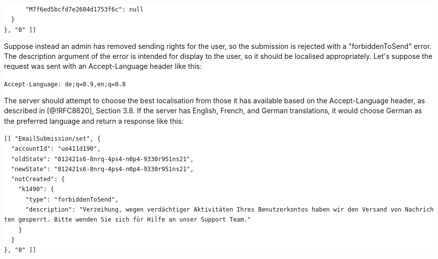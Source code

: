           "M7f6ed5bcfd7e2604d1753f6c": null
      }
    }, "0" ]]

Suppose instead an admin has removed sending rights for the user, so the submission is rejected with a "forbiddenToSend" error. The description argument of the error is intended for display to the user, so it should be localised appropriately. Let's suppose the request was sent with an Accept-Language header like this:

    Accept-Language: de;q=0.9,en;q=0.8

The server should attempt to choose the best localisation from those it has available based on the Accept-Language header, as described in [@!RFC8620], Section 3.8. If the server has English, French, and German translations, it would choose German as the preferred language and return a response like this:

    [[ "EmailSubmission/set", {
      "accountId": "ue411d190",
      "oldState": "012421s6-8nrq-4ps4-n0p4-9330r951ns21",
      "newState": "012421s6-8nrq-4ps4-n0p4-9330r951ns21",
      "notCreated": {
        "k1490": {
          "type": "forbiddenToSend",
          "description": "Verzeihung, wegen verdächtiger Aktivitäten Ihres Benutzerkontos haben wir den Versand von Nachrichten gesperrt. Bitte wenden Sie sich für Hilfe an unser Support Team."
        }
      }
    }, "0" ]]
